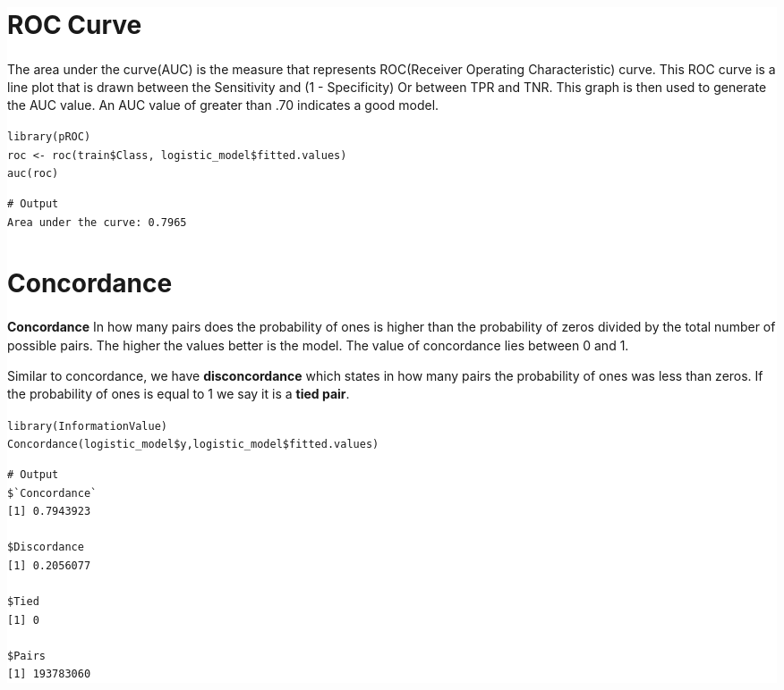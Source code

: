 # ROC Curve
The area under the curve(AUC) is the measure that represents ROC(Receiver Operating Characteristic) curve. This ROC curve is a line plot that is drawn between the Sensitivity and (1 - Specificity) Or between TPR and TNR. This graph is then used to generate the AUC value. An AUC value of greater than .70 indicates a good model.

```
library(pROC)
roc <- roc(train$Class, logistic_model$fitted.values)
auc(roc)
```
```
# Output
Area under the curve: 0.7965
```

# Concordance
**Concordance** In how many pairs does the probability of ones is higher than the probability of zeros divided by the total number of possible pairs. The higher the values better is the model. The value of concordance lies between 0 and 1.

Similar to concordance, we have **disconcordance** which states in how many pairs the probability of ones was less than zeros. If the probability of ones is equal to 1 we say it is a **tied pair**.

```
library(InformationValue)
Concordance(logistic_model$y,logistic_model$fitted.values)
```
```
# Output
$`Concordance`
[1] 0.7943923

$Discordance
[1] 0.2056077

$Tied
[1] 0

$Pairs
[1] 193783060
```
